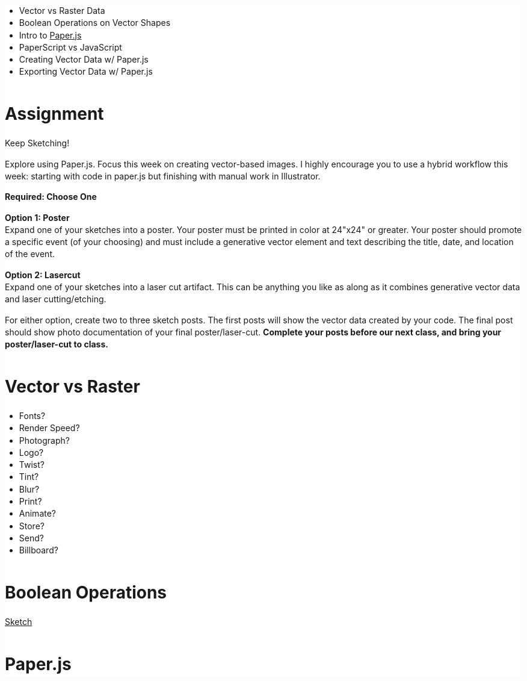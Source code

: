 - Vector vs Raster Data
- Boolean Operations on Vector Shapes
- Intro to [Paper.js](http://paperjs.org/)
- PaperScript vs JavaScript
- Creating Vector Data w/ Paper.js
- Exporting Vector Data w/ Paper.js

# Assignment

Keep Sketching!

Explore using Paper.js. Focus this week on creating vector-based images. I highly encourage you to use a hybrid workflow this week: starting with code in paper.js but finishing with manual work in Illustrator.

**Required: Choose One**

**Option 1: Poster**  
Expand one of your sketches into a poster. Your poster must be printed in color at 24"x24" or greater. Your poster should promote a specific event (of your choosing) and must include a generative vector element and text describing the title, date, and location of the event.

**Option 2: Lasercut**  
Expand one of your sketches into a laser cut artifact. This can be anything you like as along as it combines generative vector data and laser cutting/etching.

For either option, create two to three sketch posts. The first posts will show the vector data created by your code. The final post should show photo documentation of your final poster/laser-cut. **Complete your posts before our next class, and bring your poster/laser-cut to class.**

# Vector vs Raster

- Fonts?
- Render Speed?
- Photograph?
- Logo?
- Twist?
- Tint?
- Blur?
- Print?
- Animate?
- Store?
- Send?
- Billboard?

# Boolean Operations
[Sketch](https://www.sketchapp.com/learn/documentation/shapes/boolean-operations/)

# Paper.js
